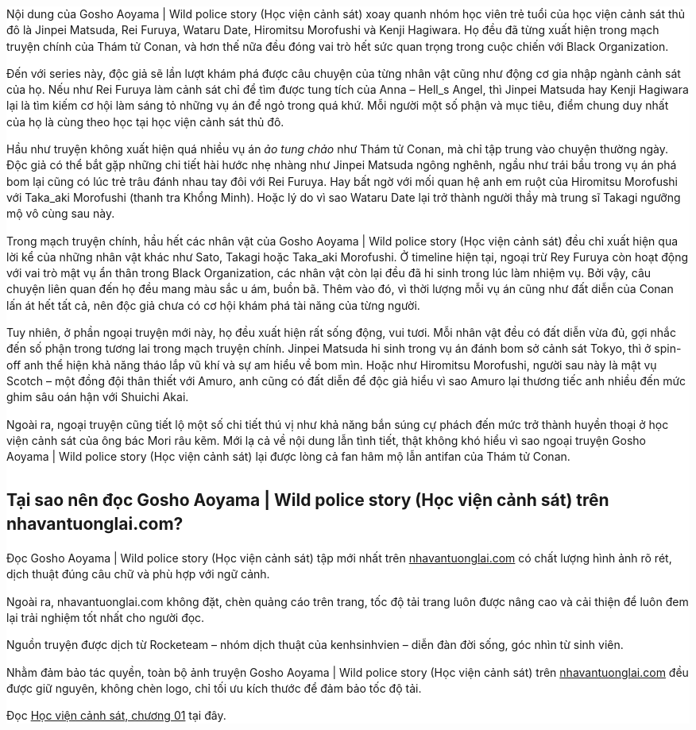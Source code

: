 Nội dung của Gosho Aoyama | Wild police story (Học viện cảnh sát) xoay quanh nhóm học viên trẻ tuổi của học viện cảnh sát thủ đô là Jinpei Matsuda, Rei Furuya, Wataru Date, Hiromitsu Morofushi và Kenji Hagiwara. Họ đều đã từng xuất hiện trong mạch truyện chính của Thám tử Conan, và hơn thế nữa đều đóng vai trò hết sức quan trọng trong cuộc chiến với Black Organization.

Đến với series này, độc giả sẽ lần lượt khám phá được câu chuyện của từng nhân vật cũng như động cơ gia nhập ngành cảnh sát của họ. Nếu như Rei Furuya làm cảnh sát chỉ để tìm được tung tích của Anna – Hell_s Angel, thì Jinpei Matsuda hay Kenji Hagiwara lại là tìm kiếm cơ hội làm sáng tỏ những vụ án để ngỏ trong quá khứ. Mỗi người một số phận và mục tiêu, điểm chung duy nhất của họ là cùng theo học tại học viện cảnh sát thủ đô.

Hầu như truyện không xuất hiện quá nhiều vụ án _ảo tung chảo_ như Thám tử Conan, mà chỉ tập trung vào chuyện thường ngày. Độc giả có thể bắt gặp những chi tiết hài hước nhẹ nhàng như Jinpei Matsuda ngông nghênh, ngầu như trái bầu trong vụ án phá bom lại cũng có lúc trẻ trâu đánh nhau tay đôi với Rei Furuya. Hay bất ngờ với mối quan hệ anh em ruột của Hiromitsu Morofushi với Taka_aki Morofushi (thanh tra Khổng Minh). Hoặc lý do vì sao Wataru Date lại trở thành người thầy mà trung sĩ Takagi ngưỡng mộ vô cùng sau này.

Trong mạch truyện chính, hầu hết các nhân vật của Gosho Aoyama | Wild police story (Học viện cảnh sát) đều chỉ xuất hiện qua lời kể của những nhân vật khác như Sato, Takagi hoặc Taka_aki Morofushi. Ở timeline hiện tại, ngoại trừ Rey Furuya còn hoạt động với vai trò mật vụ ẩn thân trong Black Organization, các nhân vật còn lại đều đã hi sinh trong lúc làm nhiệm vụ. Bởi vậy, câu chuyện liên quan đến họ đều mang màu sắc u ám, buồn bã. Thêm vào đó, vì thời lượng mỗi vụ án cũng như đất diễn của Conan lấn át hết tất cả, nên độc giả chưa có cơ hội khám phá tài năng của từng người.

Tuy nhiên, ở phần ngoại truyện mới này, họ đều xuất hiện rất sống động, vui tươi. Mỗi nhân vật đều có đất diễn vừa đủ, gợi nhắc đến số phận trong tương lai trong mạch truyện chính. Jinpei Matsuda hi sinh trong vụ án đánh bom sở cảnh sát Tokyo, thì ở spin-off anh thể hiện khả năng tháo lắp vũ khí và sự am hiểu về bom mìn. Hoặc như Hiromitsu Morofushi, người sau này là mật vụ Scotch – một đồng đội thân thiết với Amuro, anh cũng có đất diễn để độc giả hiểu vì sao Amuro lại thương tiếc anh nhiều đến mức ghim sâu oán hận với Shuichi Akai.

Ngoài ra, ngoại truyện cũng tiết lộ một số chi tiết thú vị như khả năng bắn súng cự phách đến mức trở thành huyền thoại ở học viện cảnh sát của ông bác Mori râu kẽm. Mới lạ cả về nội dung lẫn tình tiết, thật không khó hiểu vì sao ngoại truyện Gosho Aoyama | Wild police story (Học viện cảnh sát) lại được lòng cả fan hâm mộ lẫn antifan của Thám tử Conan.

## Tại sao nên đọc Gosho Aoyama | Wild police story (Học viện cảnh sát) trên nhavantuonglai.com?

Đọc Gosho Aoyama | Wild police story (Học viện cảnh sát) tập mới nhất trên [nhavantuonglai.com](https://nhavantuonglai.com) có chất lượng hình ảnh rõ rét, dịch thuật đúng câu chữ và phù hợp với ngữ cảnh.

Ngoài ra, nhavantuonglai.com không đặt, chèn quảng cáo trên trang, tốc độ tải trang luôn được nâng cao và cải thiện để luôn đem lại trải nghiệm tốt nhất cho người đọc.

Nguồn truyện được dịch từ Rocketeam – nhóm dịch thuật của kenhsinhvien – diễn đàn đời sống, góc nhìn từ sinh viên.

Nhằm đảm bảo tác quyền, toàn bộ ảnh truyện Gosho Aoyama | Wild police story (Học viện cảnh sát) trên [nhavantuonglai.com](https://nhavantuonglai.com) đều được giữ nguyên, không chèn logo, chỉ tối ưu kích thước để đảm bảo tốc độ tải.

Đọc [Học viện cảnh sát, chương 01](https://nhavantuonglai.com/article/hoc-vien-canh-sat-chuong-01) tại đây.
